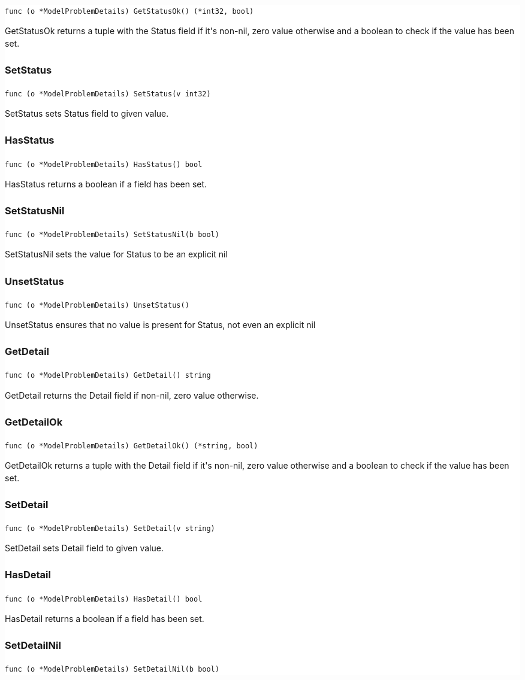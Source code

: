 `func (o *ModelProblemDetails) GetStatusOk() (*int32, bool)`

GetStatusOk returns a tuple with the Status field if it's non-nil, zero value otherwise
and a boolean to check if the value has been set.

### SetStatus

`func (o *ModelProblemDetails) SetStatus(v int32)`

SetStatus sets Status field to given value.

### HasStatus

`func (o *ModelProblemDetails) HasStatus() bool`

HasStatus returns a boolean if a field has been set.

### SetStatusNil

`func (o *ModelProblemDetails) SetStatusNil(b bool)`

 SetStatusNil sets the value for Status to be an explicit nil

### UnsetStatus
`func (o *ModelProblemDetails) UnsetStatus()`

UnsetStatus ensures that no value is present for Status, not even an explicit nil
### GetDetail

`func (o *ModelProblemDetails) GetDetail() string`

GetDetail returns the Detail field if non-nil, zero value otherwise.

### GetDetailOk

`func (o *ModelProblemDetails) GetDetailOk() (*string, bool)`

GetDetailOk returns a tuple with the Detail field if it's non-nil, zero value otherwise
and a boolean to check if the value has been set.

### SetDetail

`func (o *ModelProblemDetails) SetDetail(v string)`

SetDetail sets Detail field to given value.

### HasDetail

`func (o *ModelProblemDetails) HasDetail() bool`

HasDetail returns a boolean if a field has been set.

### SetDetailNil

`func (o *ModelProblemDetails) SetDetailNil(b bool)`
